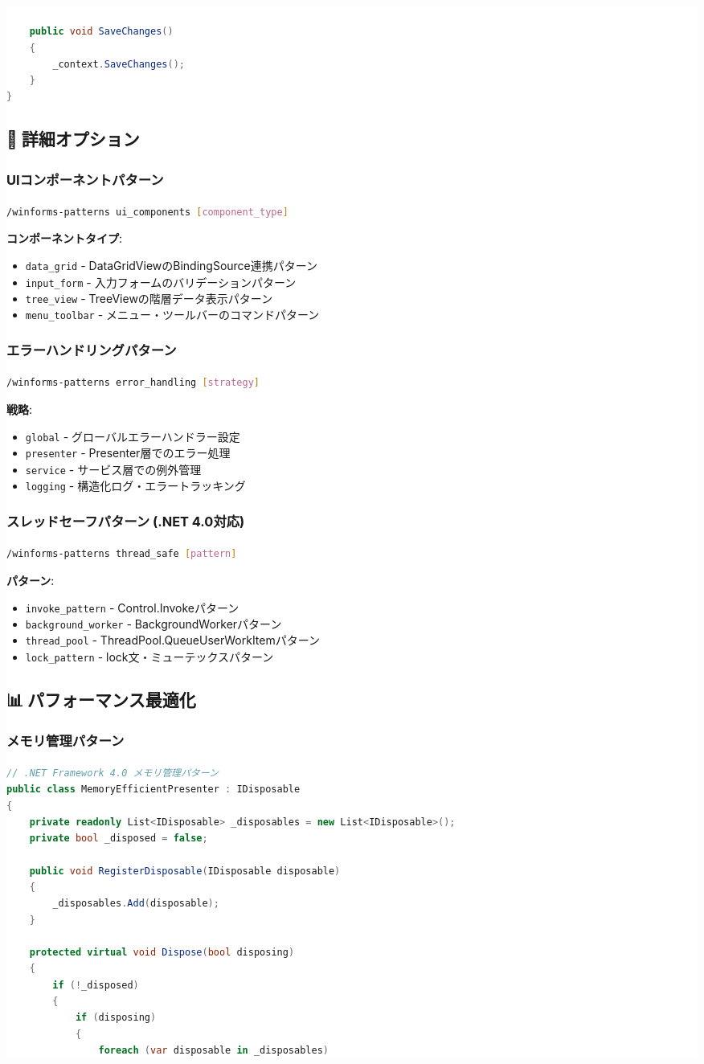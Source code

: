 ```csharp
    
    public void SaveChanges()
    {
        _context.SaveChanges();
    }
}
```

## 🔧 詳細オプション

### UIコンポーネントパターン
```bash
/winforms-patterns ui_components [component_type]
```
**コンポーネントタイプ**:
- `data_grid` - DataGridViewのBindingSource連携パターン
- `input_form` - 入力フォームのバリデーションパターン
- `tree_view` - TreeViewの階層データ表示パターン
- `menu_toolbar` - メニュー・ツールバーのコマンドパターン

### エラーハンドリングパターン
```bash
/winforms-patterns error_handling [strategy]
```
**戦略**:
- `global` - グローバルエラーハンドラー設定
- `presenter` - Presenter層でのエラー処理
- `service` - サービス層での例外管理
- `logging` - 構造化ログ・エラートラッキング

### スレッドセーフパターン (.NET 4.0対応)
```bash
/winforms-patterns thread_safe [pattern]
```
**パターン**:
- `invoke_pattern` - Control.Invokeパターン
- `background_worker` - BackgroundWorkerパターン
- `thread_pool` - ThreadPool.QueueUserWorkItemパターン
- `lock_pattern` - lock文・ミューテックスパターン

## 📊 パフォーマンス最適化

### メモリ管理パターン
```csharp
// .NET Framework 4.0 メモリ管理パターン
public class MemoryEfficientPresenter : IDisposable
{
    private readonly List<IDisposable> _disposables = new List<IDisposable>();
    private bool _disposed = false;
    
    public void RegisterDisposable(IDisposable disposable)
    {
        _disposables.Add(disposable);
    }
    
    protected virtual void Dispose(bool disposing)
    {
        if (!_disposed)
        {
            if (disposing)
            {
                foreach (var disposable in _disposables)
```